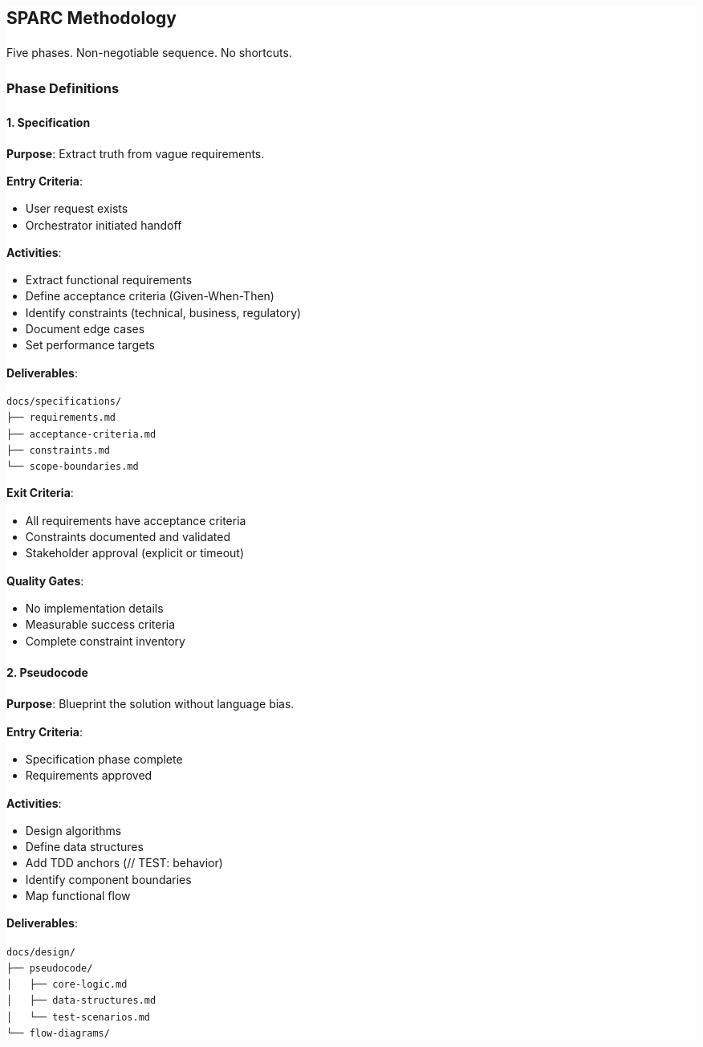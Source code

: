## SPARC Methodology

Five phases. Non-negotiable sequence. No shortcuts.

### Phase Definitions

#### 1. Specification
**Purpose**: Extract truth from vague requirements.

**Entry Criteria**:
- User request exists
- Orchestrator initiated handoff

**Activities**:
- Extract functional requirements
- Define acceptance criteria (Given-When-Then)
- Identify constraints (technical, business, regulatory)
- Document edge cases
- Set performance targets

**Deliverables**:
```
docs/specifications/
├── requirements.md
├── acceptance-criteria.md
├── constraints.md
└── scope-boundaries.md
```

**Exit Criteria**:
- All requirements have acceptance criteria
- Constraints documented and validated
- Stakeholder approval (explicit or timeout)

**Quality Gates**:
- No implementation details
- Measurable success criteria
- Complete constraint inventory

#### 2. Pseudocode
**Purpose**: Blueprint the solution without language bias.

**Entry Criteria**:
- Specification phase complete
- Requirements approved

**Activities**:
- Design algorithms
- Define data structures
- Add TDD anchors (// TEST: behavior)
- Identify component boundaries
- Map functional flow

**Deliverables**:
```
docs/design/
├── pseudocode/
│   ├── core-logic.md
│   ├── data-structures.md
│   └── test-scenarios.md
└── flow-diagrams/
```

